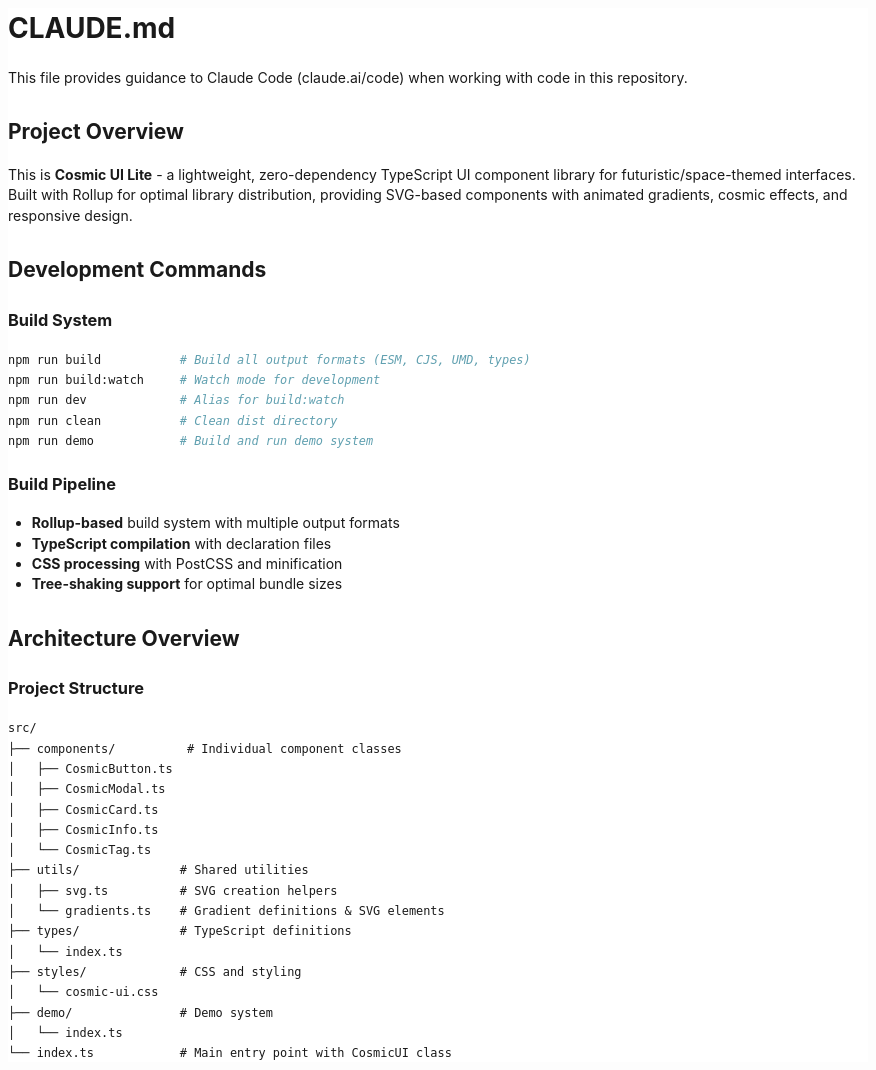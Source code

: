 # CLAUDE.md

This file provides guidance to Claude Code (claude.ai/code) when working with code in this repository.

## Project Overview

This is **Cosmic UI Lite** - a lightweight, zero-dependency TypeScript UI component library for futuristic/space-themed interfaces. Built with Rollup for optimal library distribution, providing SVG-based components with animated gradients, cosmic effects, and responsive design.

## Development Commands

### Build System
```bash
npm run build           # Build all output formats (ESM, CJS, UMD, types)
npm run build:watch     # Watch mode for development
npm run dev             # Alias for build:watch
npm run clean           # Clean dist directory
npm run demo            # Build and run demo system
```

### Build Pipeline
- **Rollup-based** build system with multiple output formats
- **TypeScript compilation** with declaration files
- **CSS processing** with PostCSS and minification
- **Tree-shaking support** for optimal bundle sizes

## Architecture Overview

### Project Structure
```
src/
├── components/          # Individual component classes
│   ├── CosmicButton.ts
│   ├── CosmicModal.ts
│   ├── CosmicCard.ts
│   ├── CosmicInfo.ts
│   └── CosmicTag.ts
├── utils/              # Shared utilities
│   ├── svg.ts          # SVG creation helpers
│   └── gradients.ts    # Gradient definitions & SVG elements
├── types/              # TypeScript definitions
│   └── index.ts
├── styles/             # CSS and styling
│   └── cosmic-ui.css
├── demo/               # Demo system
│   └── index.ts
└── index.ts            # Main entry point with CosmicUI class
```
